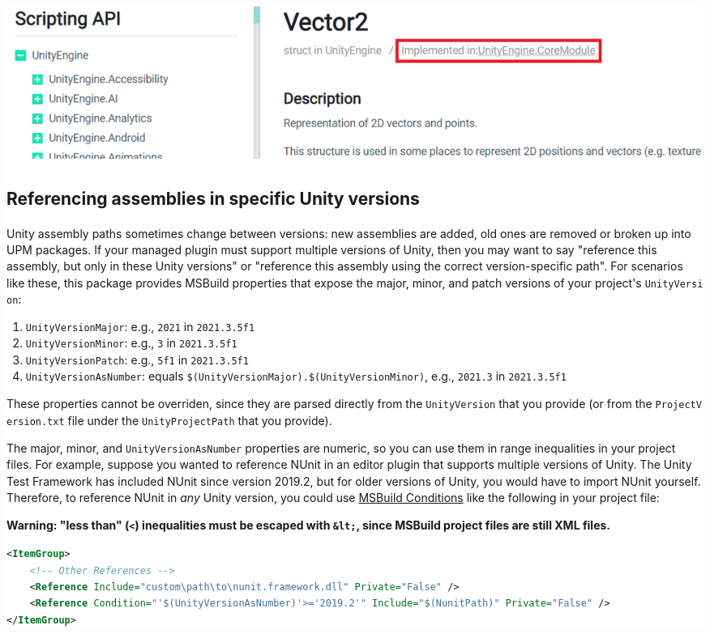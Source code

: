 ![Unity Scripting Manual page for Vector2, showing that the type is implemented in UnityEngine.CoreModule](../../images/unity-modules-docs.png)

## Referencing assemblies in specific Unity versions

Unity assembly paths sometimes change between versions: new assemblies are added, old ones are removed or broken up into UPM packages.
If your managed plugin must support multiple versions of Unity, then you may want to say
"reference this assembly, but only in these Unity versions" or "reference this assembly using the correct version-specific path".
For scenarios like these, this package provides MSBuild properties that expose the major, minor, and patch versions of your project's `UnityVersion`:

1. `UnityVersionMajor`: e.g., `2021` in `2021.3.5f1`
2. `UnityVersionMinor`: e.g., `3` in `2021.3.5f1`
3. `UnityVersionPatch`: e.g., `5f1` in `2021.3.5f1`
4. `UnityVersionAsNumber`: equals `$(UnityVersionMajor).$(UnityVersionMinor)`, e.g., `2021.3` in `2021.3.5f1`

These properties cannot be overriden, since they are parsed directly from the `UnityVersion` that you provide
(or from the `ProjectVersion.txt` file under the `UnityProjectPath` that you provide).

The major, minor, and `UnityVersionAsNumber` properties are numeric, so you can use them in range inequalities in your project files.
For example, suppose you wanted to reference NUnit in an editor plugin that supports multiple versions of Unity.
The Unity Test Framework has included NUnit since version 2019.2, but for older versions of Unity, you would have to import NUnit yourself.
Therefore, to reference NUnit in _any_ Unity version, you could use [MSBuild Conditions](https://docs.microsoft.com/en-us/visualstudio/msbuild/msbuild-conditions) like the following in your project file:

**Warning: "less than" (`<`) inequalities must be escaped with `&lt;`, since MSBuild project files are still XML files.**

```xml
<ItemGroup>
    <!-- Other References -->
    <Reference Include="custom\path\to\nunit.framework.dll" Private="False" />
    <Reference Condition="'$(UnityVersionAsNumber)'>='2019.2'" Include="$(NunitPath)" Private="False" />
</ItemGroup>
```
